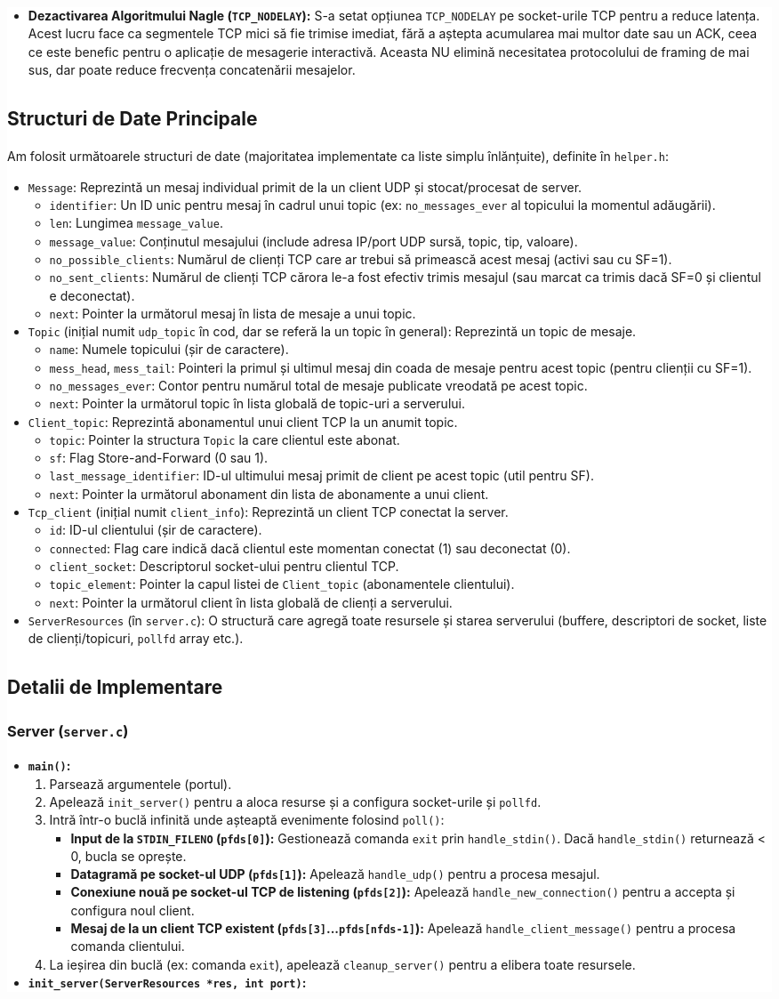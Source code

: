 *   **Dezactivarea Algoritmului Nagle (`TCP_NODELAY`):**
    S-a setat opțiunea `TCP_NODELAY` pe socket-urile TCP pentru a reduce latența. Acest lucru face ca segmentele TCP mici să fie trimise imediat, fără a aștepta acumularea mai multor date sau un ACK, ceea ce este benefic pentru o aplicație de mesagerie interactivă. Aceasta NU elimină necesitatea protocolului de framing de mai sus, dar poate reduce frecvența concatenării mesajelor.

## Structuri de Date Principale

Am folosit următoarele structuri de date (majoritatea implementate ca liste simplu înlănțuite), definite în `helper.h`:

*   `Message`: Reprezintă un mesaj individual primit de la un client UDP și stocat/procesat de server.
    *   `identifier`: Un ID unic pentru mesaj în cadrul unui topic (ex: `no_messages_ever` al topicului la momentul adăugării).
    *   `len`: Lungimea `message_value`.
    *   `message_value`: Conținutul mesajului (include adresa IP/port UDP sursă, topic, tip, valoare).
    *   `no_possible_clients`: Numărul de clienți TCP care ar trebui să primească acest mesaj (activi sau cu SF=1).
    *   `no_sent_clients`: Numărul de clienți TCP cărora le-a fost efectiv trimis mesajul (sau marcat ca trimis dacă SF=0 și clientul e deconectat).
    *   `next`: Pointer la următorul mesaj în lista de mesaje a unui topic.
*   `Topic` (inițial numit `udp_topic` în cod, dar se referă la un topic în general): Reprezintă un topic de mesaje.
    *   `name`: Numele topicului (șir de caractere).
    *   `mess_head`, `mess_tail`: Pointeri la primul și ultimul mesaj din coada de mesaje pentru acest topic (pentru clienții cu SF=1).
    *   `no_messages_ever`: Contor pentru numărul total de mesaje publicate vreodată pe acest topic.
    *   `next`: Pointer la următorul topic în lista globală de topic-uri a serverului.
*   `Client_topic`: Reprezintă abonamentul unui client TCP la un anumit topic.
    *   `topic`: Pointer la structura `Topic` la care clientul este abonat.
    *   `sf`: Flag Store-and-Forward (0 sau 1).
    *   `last_message_identifier`: ID-ul ultimului mesaj primit de client pe acest topic (util pentru SF).
    *   `next`: Pointer la următorul abonament din lista de abonamente a unui client.
*   `Tcp_client` (inițial numit `client_info`): Reprezintă un client TCP conectat la server.
    *   `id`: ID-ul clientului (șir de caractere).
    *   `connected`: Flag care indică dacă clientul este momentan conectat (1) sau deconectat (0).
    *   `client_socket`: Descriptorul socket-ului pentru clientul TCP.
    *   `topic_element`: Pointer la capul listei de `Client_topic` (abonamentele clientului).
    *   `next`: Pointer la următorul client în lista globală de clienți a serverului.
*   `ServerResources` (în `server.c`): O structură care agregă toate resursele și starea serverului (buffere, descriptori de socket, liste de clienți/topicuri, `pollfd` array etc.).

## Detalii de Implementare

### Server (`server.c`)

*   **`main()`:**
    1.  Parsează argumentele (portul).
    2.  Apelează `init_server()` pentru a aloca resurse și a configura socket-urile și `pollfd`.
    3.  Intră într-o buclă infinită unde așteaptă evenimente folosind `poll()`:
        *   **Input de la `STDIN_FILENO` (`pfds[0]`):** Gestionează comanda `exit` prin `handle_stdin()`. Dacă `handle_stdin()` returnează < 0, bucla se oprește.
        *   **Datagramă pe socket-ul UDP (`pfds[1]`):** Apelează `handle_udp()` pentru a procesa mesajul.
        *   **Conexiune nouă pe socket-ul TCP de listening (`pfds[2]`):** Apelează `handle_new_connection()` pentru a accepta și configura noul client.
        *   **Mesaj de la un client TCP existent (`pfds[3]`...`pfds[nfds-1]`):** Apelează `handle_client_message()` pentru a procesa comanda clientului.
    4.  La ieșirea din buclă (ex: comanda `exit`), apelează `cleanup_server()` pentru a elibera toate resursele.
*   **`init_server(ServerResources *res, int port)`:**